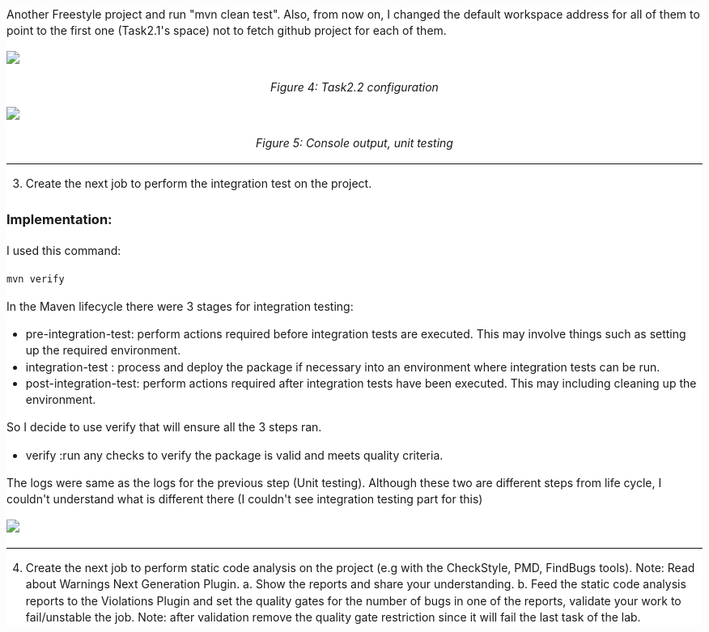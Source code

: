 Another Freestyle project and run "mvn clean test".
Also, from now on, I changed the default workspace address for all of them to point to the first one (Task2.1's space) not to fetch github project for each of them.



    
![](https://i.imgur.com/HkbK1kw.png)
<p align = "center">
  <i>Figure 4: Task2.2 configuration</i>
 </p>
    
![](https://i.imgur.com/3VJMfOV.png)
<p align = "center">
  <i>Figure 5: Console output, unit testing</i>
 </p>



------------
3. Create the next job to perform the integration test on the project.



### Implementation:

I used this command:

```
mvn verify
```

In the Maven lifecycle there were 3 stages for integration testing:
- pre-integration-test: perform actions required before integration tests are executed. This may involve things such as setting up the required environment.
- integration-test : process and deploy the package if necessary into an environment where integration tests can be run.
- post-integration-test: perform actions required after integration tests have been executed. This may including cleaning up the environment.

So I decide to use verify that will ensure all the 3 steps ran.
- verify :run any checks to verify the package is valid and meets quality criteria.


The logs were same as the logs for the previous step (Unit testing). Although these two are different steps from life cycle, I couldn't understand what is different there (I couldn't see integration testing part for this)



![](https://i.imgur.com/f9vJq9b.png)

    


------------
4. Create the next job to perform static code analysis on the project (e.g with the
CheckStyle, PMD, FindBugs tools). Note: Read about Warnings Next Generation Plugin.
a. Show the reports and share your understanding.
b. Feed the static code analysis reports to the Violations Plugin and set the quality
gates for the number of bugs in one of the reports, validate your work to
fail/unstable the job. Note: after validation remove the quality gate restriction
since it will fail the last task of the lab.
